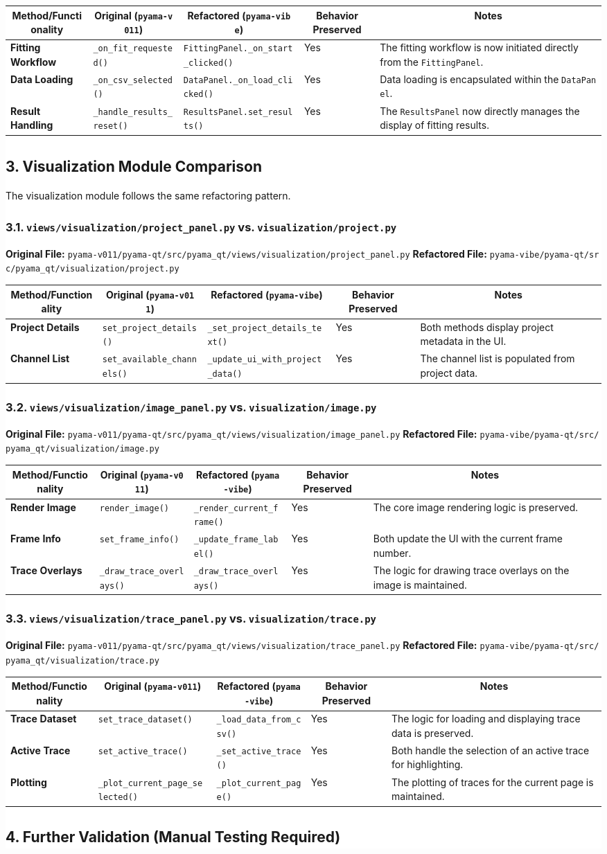 | Method/Functionality | Original (`pyama-v011`) | Refactored (`pyama-vibe`) | Behavior Preserved | Notes |
| --- | --- | --- | --- | --- |
| **Fitting Workflow** | `_on_fit_requested()` | `FittingPanel._on_start_clicked()` | Yes | The fitting workflow is now initiated directly from the `FittingPanel`. |
| **Data Loading** | `_on_csv_selected()` | `DataPanel._on_load_clicked()` | Yes | Data loading is encapsulated within the `DataPanel`. |
| **Result Handling** | `_handle_results_reset()` | `ResultsPanel.set_results()` | Yes | The `ResultsPanel` now directly manages the display of fitting results. |

## 3. Visualization Module Comparison

The visualization module follows the same refactoring pattern.

### 3.1. `views/visualization/project_panel.py` vs. `visualization/project.py`

**Original File:** `pyama-v011/pyama-qt/src/pyama_qt/views/visualization/project_panel.py`
**Refactored File:** `pyama-vibe/pyama-qt/src/pyama_qt/visualization/project.py`

| Method/Functionality | Original (`pyama-v011`) | Refactored (`pyama-vibe`) | Behavior Preserved | Notes |
| --- | --- | --- | --- | --- |
| **Project Details** | `set_project_details()` | `_set_project_details_text()` | Yes | Both methods display project metadata in the UI. |
| **Channel List** | `set_available_channels()` | `_update_ui_with_project_data()` | Yes | The channel list is populated from project data. |

### 3.2. `views/visualization/image_panel.py` vs. `visualization/image.py`

**Original File:** `pyama-v011/pyama-qt/src/pyama_qt/views/visualization/image_panel.py`
**Refactored File:** `pyama-vibe/pyama-qt/src/pyama_qt/visualization/image.py`

| Method/Functionality | Original (`pyama-v011`) | Refactored (`pyama-vibe`) | Behavior Preserved | Notes |
| --- | --- | --- | --- | --- |
| **Render Image** | `render_image()` | `_render_current_frame()` | Yes | The core image rendering logic is preserved. |
| **Frame Info** | `set_frame_info()` | `_update_frame_label()` | Yes | Both update the UI with the current frame number. |
| **Trace Overlays** | `_draw_trace_overlays()` | `_draw_trace_overlays()` | Yes | The logic for drawing trace overlays on the image is maintained. |

### 3.3. `views/visualization/trace_panel.py` vs. `visualization/trace.py`

**Original File:** `pyama-v011/pyama-qt/src/pyama_qt/views/visualization/trace_panel.py`
**Refactored File:** `pyama-vibe/pyama-qt/src/pyama_qt/visualization/trace.py`

| Method/Functionality | Original (`pyama-v011`) | Refactored (`pyama-vibe`) | Behavior Preserved | Notes |
| --- | --- | --- | --- | --- |
| **Trace Dataset** | `set_trace_dataset()` | `_load_data_from_csv()` | Yes | The logic for loading and displaying trace data is preserved. |
| **Active Trace** | `set_active_trace()` | `_set_active_trace()` | Yes | Both handle the selection of an active trace for highlighting. |
| **Plotting** | `_plot_current_page_selected()` | `_plot_current_page()` | Yes | The plotting of traces for the current page is maintained. |

## 4. Further Validation (Manual Testing Required)
